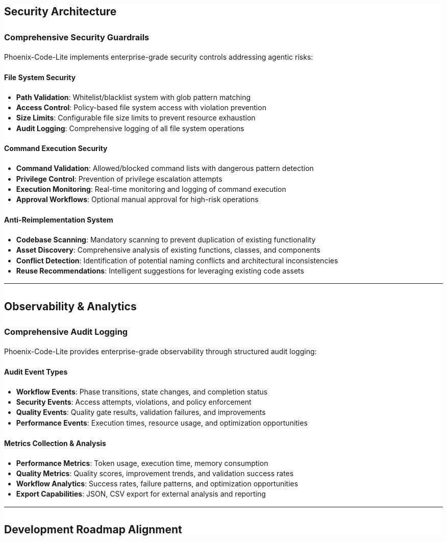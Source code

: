 ## Security Architecture

### Comprehensive Security Guardrails

Phoenix-Code-Lite implements enterprise-grade security controls addressing agentic risks:

#### File System Security

- **Path Validation**: Whitelist/blacklist system with glob pattern matching
- **Access Control**: Policy-based file system access with violation prevention
- **Size Limits**: Configurable file size limits to prevent resource exhaustion
- **Audit Logging**: Comprehensive logging of all file system operations

#### Command Execution Security  

- **Command Validation**: Allowed/blocked command lists with dangerous pattern detection
- **Privilege Control**: Prevention of privilege escalation attempts
- **Execution Monitoring**: Real-time monitoring and logging of command execution
- **Approval Workflows**: Optional manual approval for high-risk operations

#### Anti-Reimplementation System

- **Codebase Scanning**: Mandatory scanning to prevent duplication of existing functionality
- **Asset Discovery**: Comprehensive analysis of existing functions, classes, and components
- **Conflict Detection**: Identification of potential naming conflicts and architectural inconsistencies
- **Reuse Recommendations**: Intelligent suggestions for leveraging existing code assets

---

## Observability & Analytics

### Comprehensive Audit Logging

Phoenix-Code-Lite provides enterprise-grade observability through structured audit logging:

#### Audit Event Types

- **Workflow Events**: Phase transitions, state changes, and completion status
- **Security Events**: Access attempts, violations, and policy enforcement
- **Quality Events**: Quality gate results, validation failures, and improvements
- **Performance Events**: Execution times, resource usage, and optimization opportunities

#### Metrics Collection & Analysis

- **Performance Metrics**: Token usage, execution time, memory consumption
- **Quality Metrics**: Quality scores, improvement trends, and validation success rates
- **Workflow Analytics**: Success rates, failure patterns, and optimization opportunities
- **Export Capabilities**: JSON, CSV export for external analysis and reporting

---

## Development Roadmap Alignment
